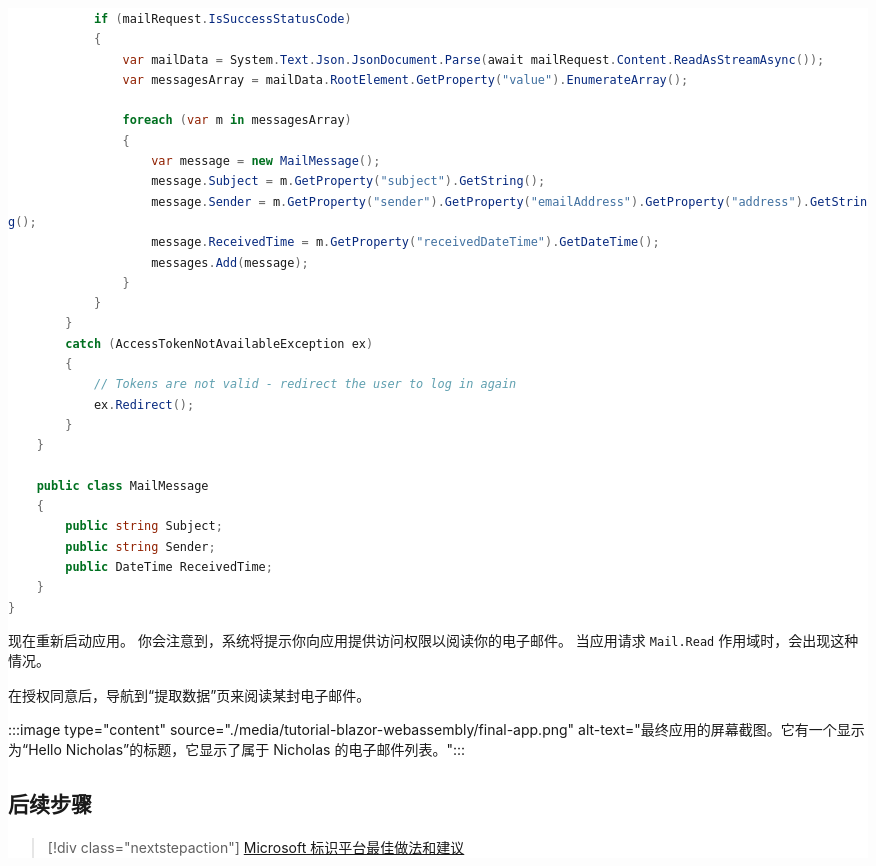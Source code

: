 ```C#
            if (mailRequest.IsSuccessStatusCode)
            {
                var mailData = System.Text.Json.JsonDocument.Parse(await mailRequest.Content.ReadAsStreamAsync());
                var messagesArray = mailData.RootElement.GetProperty("value").EnumerateArray();

                foreach (var m in messagesArray)
                {
                    var message = new MailMessage();
                    message.Subject = m.GetProperty("subject").GetString();
                    message.Sender = m.GetProperty("sender").GetProperty("emailAddress").GetProperty("address").GetString();
                    message.ReceivedTime = m.GetProperty("receivedDateTime").GetDateTime();
                    messages.Add(message);
                }
            }
        }
        catch (AccessTokenNotAvailableException ex)
        {
            // Tokens are not valid - redirect the user to log in again
            ex.Redirect();
        }
    }

    public class MailMessage
    {
        public string Subject;
        public string Sender;
        public DateTime ReceivedTime;
    }
}
```

现在重新启动应用。 你会注意到，系统将提示你向应用提供访问权限以阅读你的电子邮件。 当应用请求 `Mail.Read` 作用域时，会出现这种情况。

在授权同意后，导航到“提取数据”页来阅读某封电子邮件。

:::image type="content" source="./media/tutorial-blazor-webassembly/final-app.png" alt-text="最终应用的屏幕截图。它有一个显示为“Hello Nicholas”的标题，它显示了属于 Nicholas 的电子邮件列表。":::

## <a name="next-steps"></a>后续步骤

> [!div class="nextstepaction"]
> [Microsoft 标识平台最佳做法和建议](./identity-platform-integration-checklist.md)

